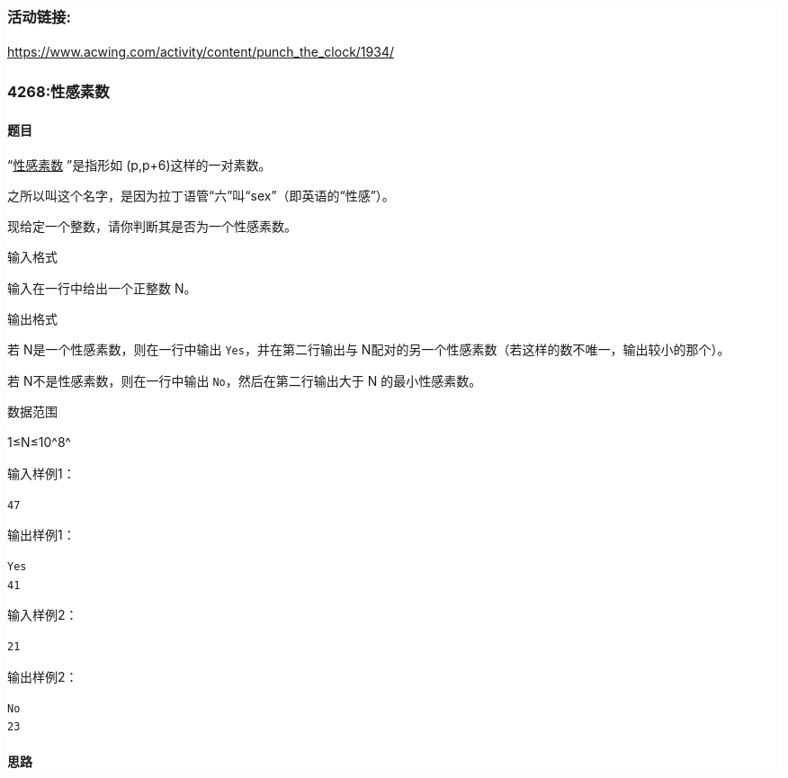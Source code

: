 ### 活动链接:

https://www.acwing.com/activity/content/punch_the_clock/1934/







### 4268:性感素数



#### 题目

“[性感素数](http://mathworld.wolfram.com/SexyPrimes.html) ”是指形如 (p,p+6)这样的一对素数。

之所以叫这个名字，是因为拉丁语管“六”叫“sex”（即英语的“性感”）。

现给定一个整数，请你判断其是否为一个性感素数。

输入格式

输入在一行中给出一个正整数 N。

输出格式

若 N是一个性感素数，则在一行中输出 `Yes`，并在第二行输出与 N配对的另一个性感素数（若这样的数不唯一，输出较小的那个）。

若 N不是性感素数，则在一行中输出 `No`，然后在第二行输出大于 N 的最小性感素数。

数据范围

1≤N≤10^8^

输入样例1：

```
47
```

输出样例1：

```
Yes
41
```

输入样例2：

```
21
```

输出样例2：

```
No
23
```



#### 思路
